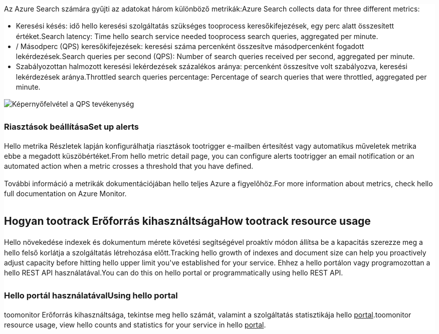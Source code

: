 <span data-ttu-id="a7420-110">Az Azure Search számára gyűjti az adatokat három különböző metrikák:</span><span class="sxs-lookup"><span data-stu-id="a7420-110">Azure Search collects data for three different metrics:</span></span>

* <span data-ttu-id="a7420-111">Keresési késés: idő hello keresési szolgáltatás szükséges tooprocess keresőkifejezések, egy perc alatt összesített értéket.</span><span class="sxs-lookup"><span data-stu-id="a7420-111">Search latency: Time hello search service needed tooprocess search queries, aggregated per minute.</span></span>
* <span data-ttu-id="a7420-112">/ Másodperc (QPS) keresőkifejezések: keresési száma percenként összesítve másodpercenként fogadott lekérdezések.</span><span class="sxs-lookup"><span data-stu-id="a7420-112">Search queries per second (QPS): Number of search queries received per second, aggregated per minute.</span></span>
* <span data-ttu-id="a7420-113">Szabályozottan halmozott keresési lekérdezések százalékos aránya: percenként összesítve volt szabályozva, keresési lekérdezések aránya.</span><span class="sxs-lookup"><span data-stu-id="a7420-113">Throttled search queries percentage: Percentage of search queries that were throttled, aggregated per minute.</span></span>

![Képernyőfelvétel a QPS tevékenység][1]

### <a name="set-up-alerts"></a><span data-ttu-id="a7420-115">Riasztások beállítása</span><span class="sxs-lookup"><span data-stu-id="a7420-115">Set up alerts</span></span>
<span data-ttu-id="a7420-116">Hello metrika Részletek lapján konfigurálhatja riasztások tootrigger e-mailben értesítést vagy automatikus műveletek metrika ebbe a megadott küszöbértéket.</span><span class="sxs-lookup"><span data-stu-id="a7420-116">From hello metric detail page, you can configure alerts tootrigger an email notification or an automated action when a metric crosses a threshold that you have defined.</span></span>

<span data-ttu-id="a7420-117">További információ a metrikák dokumentációjában hello teljes Azure a figyelőhöz.</span><span class="sxs-lookup"><span data-stu-id="a7420-117">For more information about metrics, check hello full documentation on Azure Monitor.</span></span>  

## <a name="how-tootrack-resource-usage"></a><span data-ttu-id="a7420-118">Hogyan tootrack Erőforrás kihasználtsága</span><span class="sxs-lookup"><span data-stu-id="a7420-118">How tootrack resource usage</span></span>
<span data-ttu-id="a7420-119">Hello növekedése indexek és dokumentum mérete követési segítségével proaktív módon állítsa be a kapacitás szerezze meg a hello felső korlátja a szolgáltatás létrehozása előtt.</span><span class="sxs-lookup"><span data-stu-id="a7420-119">Tracking hello growth of indexes and document size can help you proactively adjust capacity before hitting hello upper limit you've established for your service.</span></span> <span data-ttu-id="a7420-120">Ehhez a hello portálon vagy programozottan a hello REST API használatával.</span><span class="sxs-lookup"><span data-stu-id="a7420-120">You can do this on hello portal or programmatically using hello REST API.</span></span>

### <a name="using-hello-portal"></a><span data-ttu-id="a7420-121">Hello portál használatával</span><span class="sxs-lookup"><span data-stu-id="a7420-121">Using hello portal</span></span>

<span data-ttu-id="a7420-122">toomonitor Erőforrás kihasználtsága, tekintse meg hello számát, valamint a szolgáltatás statisztikája hello [portal](https://portal.azure.com).</span><span class="sxs-lookup"><span data-stu-id="a7420-122">toomonitor resource usage, view hello counts and statistics for your service in hello [portal](https://portal.azure.com).</span></span>


[1]: ./media/search-monitor-usage/AzSearch-Monitor-BarChart.PNG
[2]: ./media/search-monitor-usage/AzureSearch-Monitor1.PNG
[3]: ./media/search-monitor-usage/AzureSearch-Enable-Monitoring.PNG
[4]: ./media/search-monitor-usage/AzureSearch-PowerBI-Dashboard.png